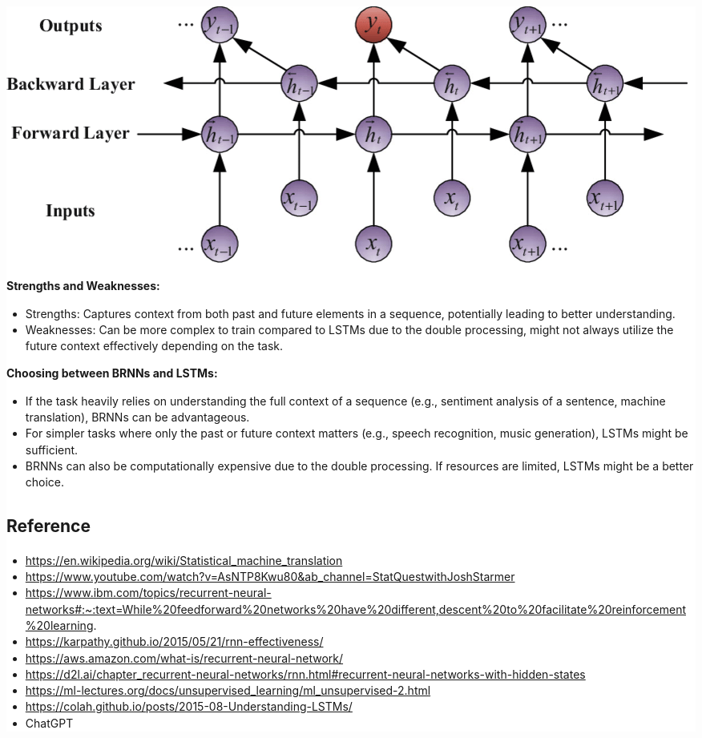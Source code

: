 ![Image Missing](../assets/img/Pasted%20image%2020240529210937.png)

**Strengths and Weaknesses:** 
- Strengths: Captures context from both past and future elements in a sequence, potentially leading to better understanding.
- Weaknesses: Can be more complex to train compared to LSTMs due to the double processing, might not always utilize the future context effectively depending on the task.

**Choosing between BRNNs and LSTMs:**
- If the task heavily relies on understanding the full context of a sequence (e.g., sentiment analysis of a sentence, machine translation), BRNNs can be advantageous.
- For simpler tasks where only the past or future context matters (e.g., speech recognition, music generation), LSTMs might be sufficient.
- BRNNs can also be computationally expensive due to the double processing. If resources are limited, LSTMs might be a better choice.

## Reference

- https://en.wikipedia.org/wiki/Statistical_machine_translation
- https://www.youtube.com/watch?v=AsNTP8Kwu80&ab_channel=StatQuestwithJoshStarmer
- https://www.ibm.com/topics/recurrent-neural-networks#:~:text=While%20feedforward%20networks%20have%20different,descent%20to%20facilitate%20reinforcement%20learning.
- https://karpathy.github.io/2015/05/21/rnn-effectiveness/
- https://aws.amazon.com/what-is/recurrent-neural-network/
- https://d2l.ai/chapter_recurrent-neural-networks/rnn.html#recurrent-neural-networks-with-hidden-states
- https://ml-lectures.org/docs/unsupervised_learning/ml_unsupervised-2.html
- https://colah.github.io/posts/2015-08-Understanding-LSTMs/
- ChatGPT
